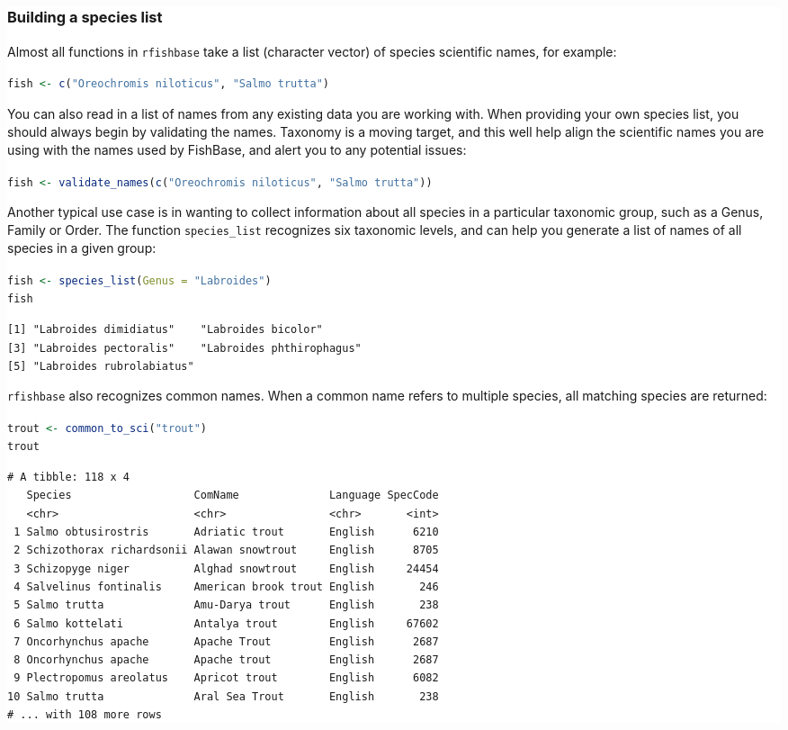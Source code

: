### Building a species list

Almost all functions in `rfishbase` take a list (character vector) of
species scientific names, for example:

``` r
fish <- c("Oreochromis niloticus", "Salmo trutta")
```

You can also read in a list of names from any existing data you are
working with. When providing your own species list, you should always
begin by validating the names. Taxonomy is a moving target, and this
well help align the scientific names you are using with the names used
by FishBase, and alert you to any potential issues:

``` r
fish <- validate_names(c("Oreochromis niloticus", "Salmo trutta"))
```

Another typical use case is in wanting to collect information about all
species in a particular taxonomic group, such as a Genus, Family or
Order. The function `species_list` recognizes six taxonomic levels, and
can help you generate a list of names of all species in a given group:

``` r
fish <- species_list(Genus = "Labroides")
fish
```

    [1] "Labroides dimidiatus"    "Labroides bicolor"      
    [3] "Labroides pectoralis"    "Labroides phthirophagus"
    [5] "Labroides rubrolabiatus"

`rfishbase` also recognizes common names. When a common name refers to
multiple species, all matching species are returned:

``` r
trout <- common_to_sci("trout")
trout
```

    # A tibble: 118 x 4
       Species                   ComName              Language SpecCode
       <chr>                     <chr>                <chr>       <int>
     1 Salmo obtusirostris       Adriatic trout       English      6210
     2 Schizothorax richardsonii Alawan snowtrout     English      8705
     3 Schizopyge niger          Alghad snowtrout     English     24454
     4 Salvelinus fontinalis     American brook trout English       246
     5 Salmo trutta              Amu-Darya trout      English       238
     6 Salmo kottelati           Antalya trout        English     67602
     7 Oncorhynchus apache       Apache Trout         English      2687
     8 Oncorhynchus apache       Apache trout         English      2687
     9 Plectropomus areolatus    Apricot trout        English      6082
    10 Salmo trutta              Aral Sea Trout       English       238
    # ... with 108 more rows

